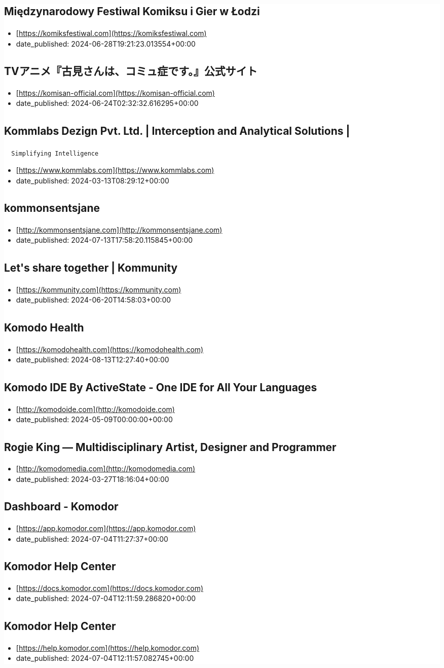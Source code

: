  ## Międzynarodowy Festiwal Komiksu i Gier w Łodzi
 - [https://komiksfestiwal.com](https://komiksfestiwal.com)
 - date_published: 2024-06-28T19:21:23.013554+00:00

 ## TVアニメ『古見さんは、コミュ症です。』公式サイト
 - [https://komisan-official.com](https://komisan-official.com)
 - date_published: 2024-06-24T02:32:32.616295+00:00

 ## Kommlabs Dezign Pvt. Ltd. | Interception and Analytical Solutions | 
      Simplifying Intelligence
 - [https://www.kommlabs.com](https://www.kommlabs.com)
 - date_published: 2024-03-13T08:29:12+00:00

 ## kommonsentsjane
 - [http://kommonsentsjane.com](http://kommonsentsjane.com)
 - date_published: 2024-07-13T17:58:20.115845+00:00

 ## Let's share together | Kommunity
 - [https://kommunity.com](https://kommunity.com)
 - date_published: 2024-06-20T14:58:03+00:00

 ## Komodo Health
 - [https://komodohealth.com](https://komodohealth.com)
 - date_published: 2024-08-13T12:27:40+00:00

 ## Komodo IDE By ActiveState - One IDE for All Your Languages
 - [http://komodoide.com](http://komodoide.com)
 - date_published: 2024-05-09T00:00:00+00:00

 ## Rogie King — Multidisciplinary Artist, Designer and Programmer
 - [http://komodomedia.com](http://komodomedia.com)
 - date_published: 2024-03-27T18:16:04+00:00

 ## Dashboard - Komodor
 - [https://app.komodor.com](https://app.komodor.com)
 - date_published: 2024-07-04T11:27:37+00:00

 ## Komodor Help Center
 - [https://docs.komodor.com](https://docs.komodor.com)
 - date_published: 2024-07-04T12:11:59.286820+00:00

 ## Komodor Help Center
 - [https://help.komodor.com](https://help.komodor.com)
 - date_published: 2024-07-04T12:11:57.082745+00:00
